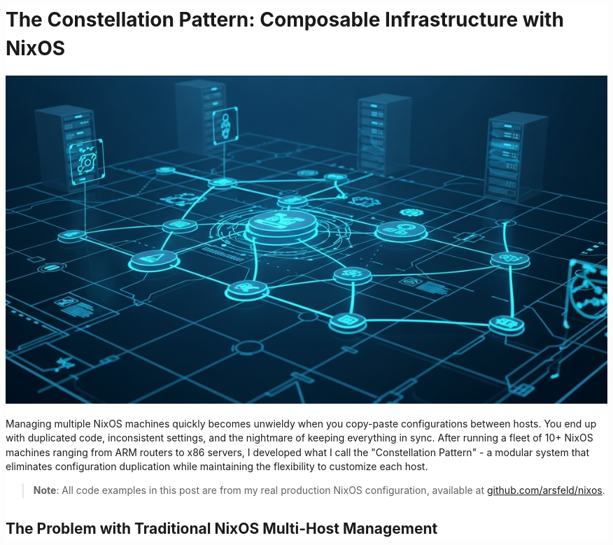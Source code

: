 # The Constellation Pattern: Composable Infrastructure with NixOS

![NixOS Constellation Pattern - A network of connected nodes representing modular infrastructure](constellation-pattern-hero.png)

Managing multiple NixOS machines quickly becomes unwieldy when you copy-paste configurations between hosts. You end up with duplicated code, inconsistent settings, and the nightmare of keeping everything in sync. After running a fleet of 10+ NixOS machines ranging from ARM routers to x86 servers, I developed what I call the "Constellation Pattern" - a modular system that eliminates configuration duplication while maintaining the flexibility to customize each host.

> **Note**: All code examples in this post are from my real production NixOS configuration, available at [github.com/arsfeld/nixos](https://github.com/arsfeld/nixos).

## The Problem with Traditional NixOS Multi-Host Management
